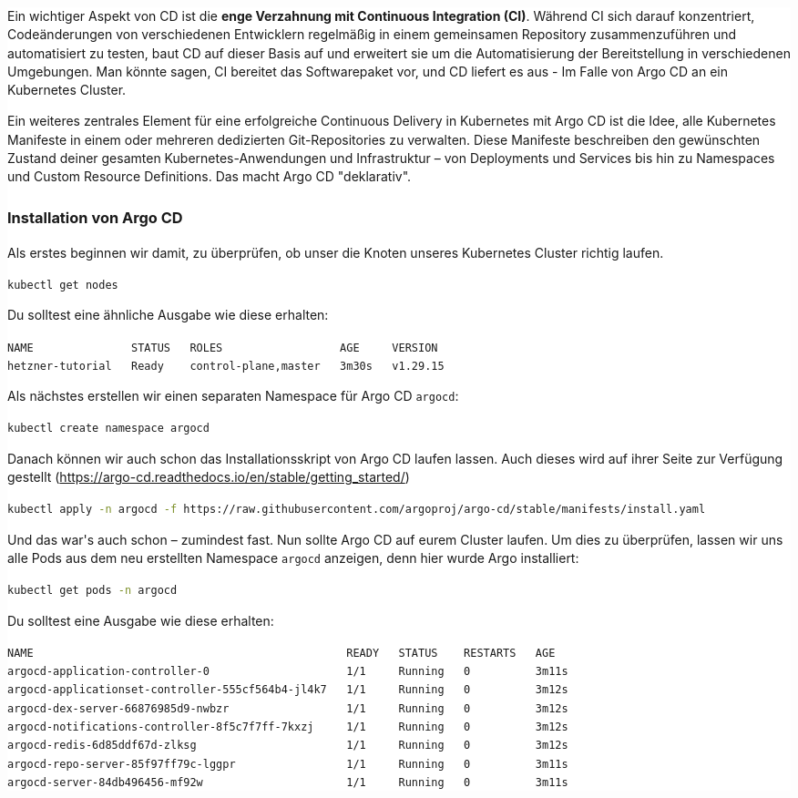 Ein wichtiger Aspekt von CD ist die **enge Verzahnung mit Continuous Integration (CI)**. Während CI sich darauf konzentriert, Codeänderungen von verschiedenen Entwicklern regelmäßig in einem gemeinsamen Repository zusammenzuführen und automatisiert zu testen, baut CD auf dieser Basis auf und erweitert sie um die Automatisierung der Bereitstellung in verschiedenen Umgebungen. Man könnte sagen, CI bereitet das Softwarepaket vor, und CD liefert es aus - Im Falle von Argo CD an ein Kubernetes Cluster.

Ein weiteres zentrales Element für eine erfolgreiche Continuous Delivery in Kubernetes mit Argo CD ist die Idee, alle Kubernetes Manifeste in einem oder mehreren dedizierten Git-Repositories zu verwalten. Diese Manifeste beschreiben den gewünschten Zustand deiner gesamten Kubernetes-Anwendungen und Infrastruktur – von Deployments und Services bis hin zu Namespaces und Custom Resource Definitions. Das macht Argo CD "deklarativ".

### Installation von Argo CD
Als erstes beginnen wir damit, zu überprüfen, ob unser die Knoten unseres Kubernetes Cluster richtig laufen.

```bash
kubectl get nodes
```

Du solltest eine ähnliche Ausgabe wie diese erhalten:

```
NAME               STATUS   ROLES                  AGE     VERSION
hetzner-tutorial   Ready    control-plane,master   3m30s   v1.29.15
```

Als nächstes erstellen wir einen separaten Namespace für Argo CD `argocd`:

```bash
kubectl create namespace argocd
```

Danach können wir auch schon das Installationsskript von Argo CD laufen lassen. Auch dieses wird auf ihrer Seite zur Verfügung gestellt (https://argo-cd.readthedocs.io/en/stable/getting_started/) 

```bash
kubectl apply -n argocd -f https://raw.githubusercontent.com/argoproj/argo-cd/stable/manifests/install.yaml
```

Und das war's auch schon – zumindest fast. Nun sollte Argo CD auf eurem Cluster laufen. Um dies zu überprüfen, lassen wir uns alle Pods aus dem neu erstellten Namespace `argocd` anzeigen, denn hier wurde Argo installiert:

```bash
kubectl get pods -n argocd
```

Du solltest eine Ausgabe wie diese erhalten:

```bash
NAME                                                READY   STATUS    RESTARTS   AGE
argocd-application-controller-0                     1/1     Running   0          3m11s
argocd-applicationset-controller-555cf564b4-jl4k7   1/1     Running   0          3m12s
argocd-dex-server-66876985d9-nwbzr                  1/1     Running   0          3m12s
argocd-notifications-controller-8f5c7f7ff-7kxzj     1/1     Running   0          3m12s
argocd-redis-6d85ddf67d-zlksg                       1/1     Running   0          3m12s
argocd-repo-server-85f97ff79c-lggpr                 1/1     Running   0          3m11s
argocd-server-84db496456-mf92w                      1/1     Running   0          3m11s
```
